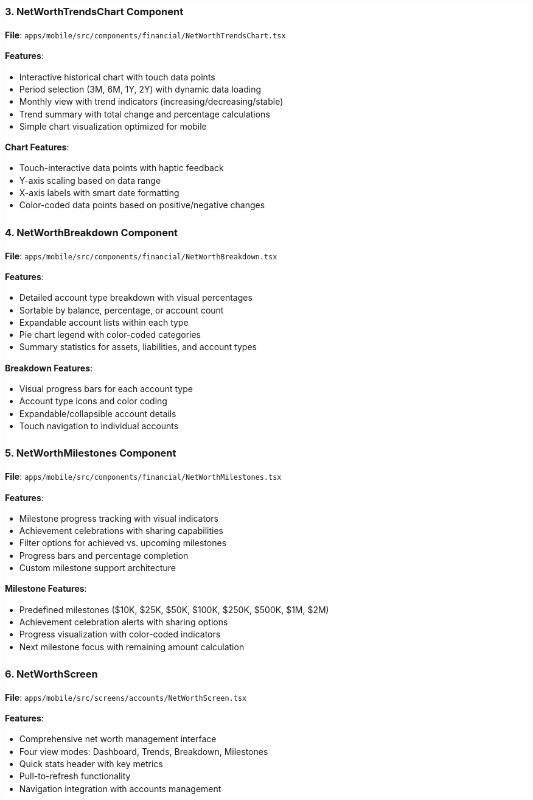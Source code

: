 ### 3. NetWorthTrendsChart Component
**File**: `apps/mobile/src/components/financial/NetWorthTrendsChart.tsx`

**Features**:
- Interactive historical chart with touch data points
- Period selection (3M, 6M, 1Y, 2Y) with dynamic data loading
- Monthly view with trend indicators (increasing/decreasing/stable)
- Trend summary with total change and percentage calculations
- Simple chart visualization optimized for mobile

**Chart Features**:
- Touch-interactive data points with haptic feedback
- Y-axis scaling based on data range
- X-axis labels with smart date formatting
- Color-coded data points based on positive/negative changes

### 4. NetWorthBreakdown Component
**File**: `apps/mobile/src/components/financial/NetWorthBreakdown.tsx`

**Features**:
- Detailed account type breakdown with visual percentages
- Sortable by balance, percentage, or account count
- Expandable account lists within each type
- Pie chart legend with color-coded categories
- Summary statistics for assets, liabilities, and account types

**Breakdown Features**:
- Visual progress bars for each account type
- Account type icons and color coding
- Expandable/collapsible account details
- Touch navigation to individual accounts

### 5. NetWorthMilestones Component
**File**: `apps/mobile/src/components/financial/NetWorthMilestones.tsx`

**Features**:
- Milestone progress tracking with visual indicators
- Achievement celebrations with sharing capabilities
- Filter options for achieved vs. upcoming milestones
- Progress bars and percentage completion
- Custom milestone support architecture

**Milestone Features**:
- Predefined milestones ($10K, $25K, $50K, $100K, $250K, $500K, $1M, $2M)
- Achievement celebration alerts with sharing options
- Progress visualization with color-coded indicators
- Next milestone focus with remaining amount calculation

### 6. NetWorthScreen
**File**: `apps/mobile/src/screens/accounts/NetWorthScreen.tsx`

**Features**:
- Comprehensive net worth management interface
- Four view modes: Dashboard, Trends, Breakdown, Milestones
- Quick stats header with key metrics
- Pull-to-refresh functionality
- Navigation integration with accounts management
